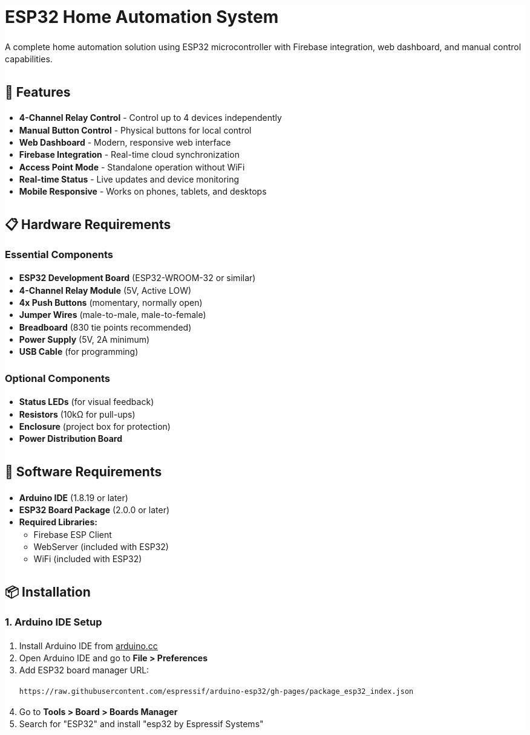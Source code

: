 # ESP32 Home Automation System

A complete home automation solution using ESP32 microcontroller with Firebase integration, web dashboard, and manual control capabilities.

## 🚀 Features

- **4-Channel Relay Control** - Control up to 4 devices independently
- **Manual Button Control** - Physical buttons for local control
- **Web Dashboard** - Modern, responsive web interface
- **Firebase Integration** - Real-time cloud synchronization
- **Access Point Mode** - Standalone operation without WiFi
- **Real-time Status** - Live updates and device monitoring
- **Mobile Responsive** - Works on phones, tablets, and desktops

## 📋 Hardware Requirements

### Essential Components
- **ESP32 Development Board** (ESP32-WROOM-32 or similar)
- **4-Channel Relay Module** (5V, Active LOW)
- **4x Push Buttons** (momentary, normally open)
- **Jumper Wires** (male-to-male, male-to-female)
- **Breadboard** (830 tie points recommended)
- **Power Supply** (5V, 2A minimum)
- **USB Cable** (for programming)

### Optional Components
- **Status LEDs** (for visual feedback)
- **Resistors** (10kΩ for pull-ups)
- **Enclosure** (project box for protection)
- **Power Distribution Board**

## 🔧 Software Requirements

- **Arduino IDE** (1.8.19 or later)
- **ESP32 Board Package** (2.0.0 or later)
- **Required Libraries:**
  - Firebase ESP Client
  - WebServer (included with ESP32)
  - WiFi (included with ESP32)

## 📦 Installation

### 1. Arduino IDE Setup

1. Install Arduino IDE from [arduino.cc](https://www.arduino.cc/en/software)
2. Open Arduino IDE and go to **File > Preferences**
3. Add ESP32 board manager URL:
   ```
   https://raw.githubusercontent.com/espressif/arduino-esp32/gh-pages/package_esp32_index.json
   ```
4. Go to **Tools > Board > Boards Manager**
5. Search for "ESP32" and install "esp32 by Espressif Systems"
